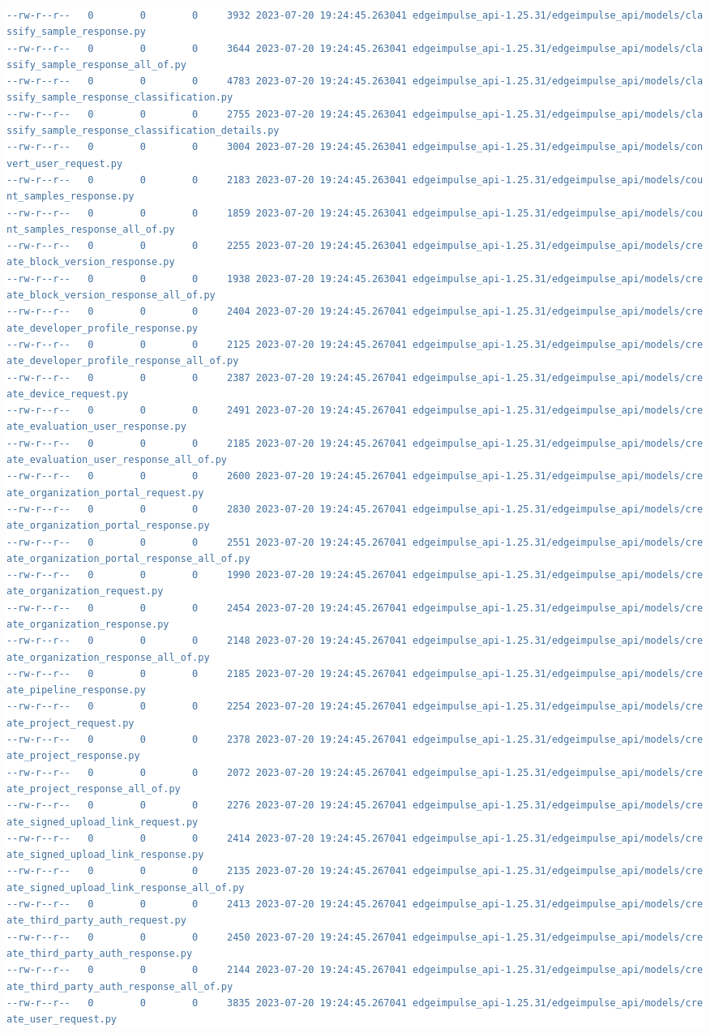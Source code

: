 ```diff
--rw-r--r--   0        0        0     3932 2023-07-20 19:24:45.263041 edgeimpulse_api-1.25.31/edgeimpulse_api/models/classify_sample_response.py
--rw-r--r--   0        0        0     3644 2023-07-20 19:24:45.263041 edgeimpulse_api-1.25.31/edgeimpulse_api/models/classify_sample_response_all_of.py
--rw-r--r--   0        0        0     4783 2023-07-20 19:24:45.263041 edgeimpulse_api-1.25.31/edgeimpulse_api/models/classify_sample_response_classification.py
--rw-r--r--   0        0        0     2755 2023-07-20 19:24:45.263041 edgeimpulse_api-1.25.31/edgeimpulse_api/models/classify_sample_response_classification_details.py
--rw-r--r--   0        0        0     3004 2023-07-20 19:24:45.263041 edgeimpulse_api-1.25.31/edgeimpulse_api/models/convert_user_request.py
--rw-r--r--   0        0        0     2183 2023-07-20 19:24:45.263041 edgeimpulse_api-1.25.31/edgeimpulse_api/models/count_samples_response.py
--rw-r--r--   0        0        0     1859 2023-07-20 19:24:45.263041 edgeimpulse_api-1.25.31/edgeimpulse_api/models/count_samples_response_all_of.py
--rw-r--r--   0        0        0     2255 2023-07-20 19:24:45.263041 edgeimpulse_api-1.25.31/edgeimpulse_api/models/create_block_version_response.py
--rw-r--r--   0        0        0     1938 2023-07-20 19:24:45.263041 edgeimpulse_api-1.25.31/edgeimpulse_api/models/create_block_version_response_all_of.py
--rw-r--r--   0        0        0     2404 2023-07-20 19:24:45.267041 edgeimpulse_api-1.25.31/edgeimpulse_api/models/create_developer_profile_response.py
--rw-r--r--   0        0        0     2125 2023-07-20 19:24:45.267041 edgeimpulse_api-1.25.31/edgeimpulse_api/models/create_developer_profile_response_all_of.py
--rw-r--r--   0        0        0     2387 2023-07-20 19:24:45.267041 edgeimpulse_api-1.25.31/edgeimpulse_api/models/create_device_request.py
--rw-r--r--   0        0        0     2491 2023-07-20 19:24:45.267041 edgeimpulse_api-1.25.31/edgeimpulse_api/models/create_evaluation_user_response.py
--rw-r--r--   0        0        0     2185 2023-07-20 19:24:45.267041 edgeimpulse_api-1.25.31/edgeimpulse_api/models/create_evaluation_user_response_all_of.py
--rw-r--r--   0        0        0     2600 2023-07-20 19:24:45.267041 edgeimpulse_api-1.25.31/edgeimpulse_api/models/create_organization_portal_request.py
--rw-r--r--   0        0        0     2830 2023-07-20 19:24:45.267041 edgeimpulse_api-1.25.31/edgeimpulse_api/models/create_organization_portal_response.py
--rw-r--r--   0        0        0     2551 2023-07-20 19:24:45.267041 edgeimpulse_api-1.25.31/edgeimpulse_api/models/create_organization_portal_response_all_of.py
--rw-r--r--   0        0        0     1990 2023-07-20 19:24:45.267041 edgeimpulse_api-1.25.31/edgeimpulse_api/models/create_organization_request.py
--rw-r--r--   0        0        0     2454 2023-07-20 19:24:45.267041 edgeimpulse_api-1.25.31/edgeimpulse_api/models/create_organization_response.py
--rw-r--r--   0        0        0     2148 2023-07-20 19:24:45.267041 edgeimpulse_api-1.25.31/edgeimpulse_api/models/create_organization_response_all_of.py
--rw-r--r--   0        0        0     2185 2023-07-20 19:24:45.267041 edgeimpulse_api-1.25.31/edgeimpulse_api/models/create_pipeline_response.py
--rw-r--r--   0        0        0     2254 2023-07-20 19:24:45.267041 edgeimpulse_api-1.25.31/edgeimpulse_api/models/create_project_request.py
--rw-r--r--   0        0        0     2378 2023-07-20 19:24:45.267041 edgeimpulse_api-1.25.31/edgeimpulse_api/models/create_project_response.py
--rw-r--r--   0        0        0     2072 2023-07-20 19:24:45.267041 edgeimpulse_api-1.25.31/edgeimpulse_api/models/create_project_response_all_of.py
--rw-r--r--   0        0        0     2276 2023-07-20 19:24:45.267041 edgeimpulse_api-1.25.31/edgeimpulse_api/models/create_signed_upload_link_request.py
--rw-r--r--   0        0        0     2414 2023-07-20 19:24:45.267041 edgeimpulse_api-1.25.31/edgeimpulse_api/models/create_signed_upload_link_response.py
--rw-r--r--   0        0        0     2135 2023-07-20 19:24:45.267041 edgeimpulse_api-1.25.31/edgeimpulse_api/models/create_signed_upload_link_response_all_of.py
--rw-r--r--   0        0        0     2413 2023-07-20 19:24:45.267041 edgeimpulse_api-1.25.31/edgeimpulse_api/models/create_third_party_auth_request.py
--rw-r--r--   0        0        0     2450 2023-07-20 19:24:45.267041 edgeimpulse_api-1.25.31/edgeimpulse_api/models/create_third_party_auth_response.py
--rw-r--r--   0        0        0     2144 2023-07-20 19:24:45.267041 edgeimpulse_api-1.25.31/edgeimpulse_api/models/create_third_party_auth_response_all_of.py
--rw-r--r--   0        0        0     3835 2023-07-20 19:24:45.267041 edgeimpulse_api-1.25.31/edgeimpulse_api/models/create_user_request.py
```